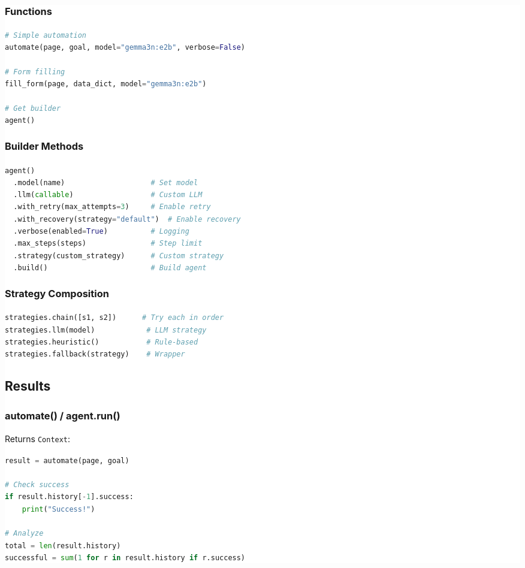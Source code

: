 ### Functions

```python
# Simple automation
automate(page, goal, model="gemma3n:e2b", verbose=False)

# Form filling
fill_form(page, data_dict, model="gemma3n:e2b")

# Get builder
agent()
```

### Builder Methods

```python
agent()
  .model(name)                    # Set model
  .llm(callable)                  # Custom LLM
  .with_retry(max_attempts=3)     # Enable retry
  .with_recovery(strategy="default")  # Enable recovery
  .verbose(enabled=True)          # Logging
  .max_steps(steps)               # Step limit
  .strategy(custom_strategy)      # Custom strategy
  .build()                        # Build agent
```

### Strategy Composition

```python
strategies.chain([s1, s2])      # Try each in order
strategies.llm(model)            # LLM strategy
strategies.heuristic()           # Rule-based
strategies.fallback(strategy)    # Wrapper
```

## Results

### automate() / agent.run()

Returns `Context`:
```python
result = automate(page, goal)

# Check success
if result.history[-1].success:
    print("Success!")

# Analyze
total = len(result.history)
successful = sum(1 for r in result.history if r.success)
```
